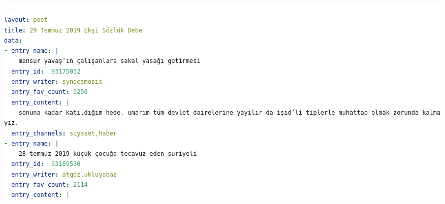 ```yaml
---
layout: post
title: 29 Temmuz 2019 Ekşi Sözlük Debe
data:
- entry_name: |
    mansur yavaş'ın çalışanlara sakal yasağı getirmesi
  entry_id:  93175032
  entry_writer: syndesmosis
  entry_fav_count: 3250
  entry_content: |
    sonuna kadar katıldığım hede. umarım tüm devlet dairelerine yayılır da işid’li tiplerle muhattap olmak zorunda kalmayız.
  entry_channels: siyaset,haber
- entry_name: |
    28 temmuz 2019 küçük çocuğa tecavüz eden suriyeli
  entry_id:  93169530
  entry_writer: atgozlukluyobaz
  entry_fav_count: 2114
  entry_content: |
```